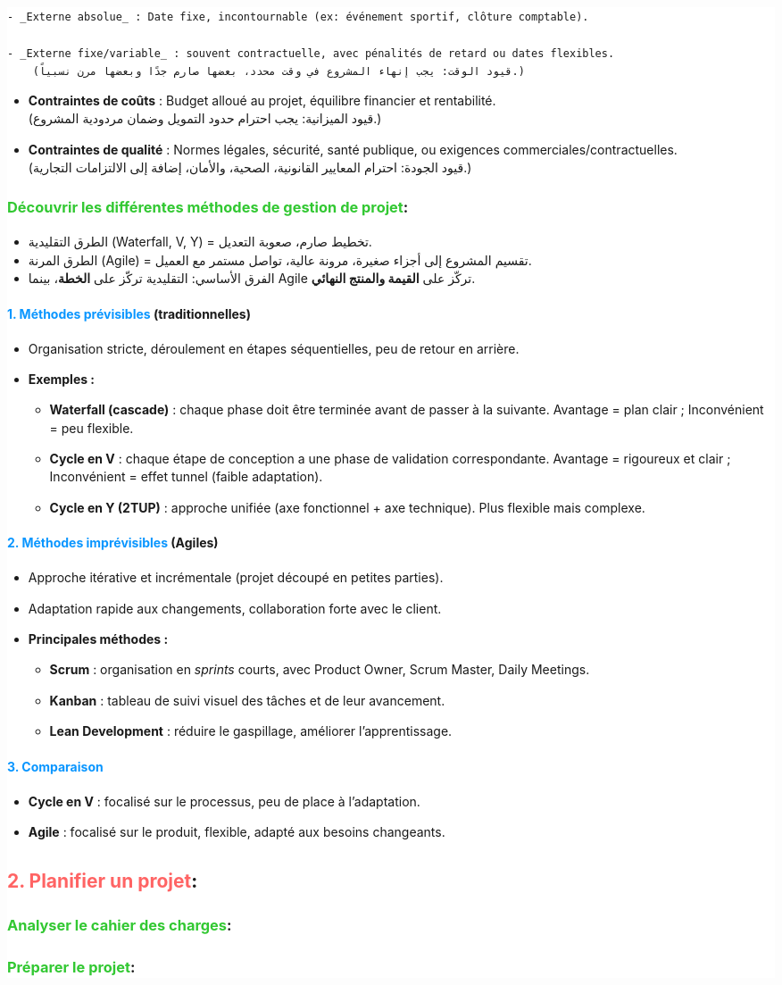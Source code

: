     - _Externe absolue_ : Date fixe, incontournable (ex: événement sportif, clôture comptable).
        
    - _Externe fixe/variable_ : souvent contractuelle, avec pénalités de retard ou dates flexibles.  
        (قيود الوقت: يجب إنهاء المشروع في وقت محدد، بعضها صارم جدًا وبعضها مرن نسبياً.)
        
- **Contraintes de coûts** : Budget alloué au projet, équilibre financier et rentabilité.  
    (قيود الميزانية: يجب احترام حدود التمويل وضمان مردودية المشروع.)
    
- **Contraintes de qualité** : Normes légales, sécurité, santé publique, ou exigences commerciales/contractuelles.  
    (قيود الجودة: احترام المعايير القانونية، الصحية، والأمان، إضافة إلى الالتزامات التجارية.)
    

### <span style="color: rgb(50 200 50)">Découvrir les différentes méthodes de gestion de projet</span>:
- الطرق التقليدية (Waterfall, V, Y) = تخطيط صارم، صعوبة التعديل.
- الطرق المرنة (Agile) = تقسيم المشروع إلى أجزاء صغيرة، مرونة عالية، تواصل مستمر مع العميل.
- الفرق الأساسي: التقليدية تركّز على **الخطة**، بينما Agile تركّز على **القيمة والمنتج النهائي**.
#### <span style="color: rgb(10 150 255)">1. Méthodes prévisibles</span> (traditionnelles)

- Organisation stricte, déroulement en étapes séquentielles, peu de retour en arrière.
    
- **Exemples :**
    
    - **Waterfall (cascade)** : chaque phase doit être terminée avant de passer à la suivante. Avantage = plan clair ; Inconvénient = peu flexible.
        
    - **Cycle en V** : chaque étape de conception a une phase de validation correspondante. Avantage = rigoureux et clair ; Inconvénient = effet tunnel (faible adaptation).
        
    - **Cycle en Y (2TUP)** : approche unifiée (axe fonctionnel + axe technique). Plus flexible mais complexe.
        

#### <span style="color: rgb(10 150 255)">2. Méthodes imprévisibles</span> (Agiles)

- Approche itérative et incrémentale (projet découpé en petites parties).
    
- Adaptation rapide aux changements, collaboration forte avec le client.
    
- **Principales méthodes :**
    
    - **Scrum** : organisation en _sprints_ courts, avec Product Owner, Scrum Master, Daily Meetings.
        
    - **Kanban** : tableau de suivi visuel des tâches et de leur avancement.
        
    - **Lean Development** : réduire le gaspillage, améliorer l’apprentissage.
        

#### <span style="color: rgb(10 150 255)">3. Comparaison</span>

- **Cycle en V** : focalisé sur le processus, peu de place à l’adaptation.
    
- **Agile** : focalisé sur le produit, flexible, adapté aux besoins changeants.
## <span style="color: rgb(255 100 100)">2. Planifier un projet</span>:
### <span style="color: rgb(50 200 50)">Analyser le cahier des charges</span>:
### <span style="color: rgb(50 200 50)">Préparer le projet</span>:
